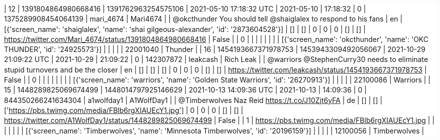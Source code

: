 | 12     | 1391804864980668416 | 1391762963254575106 | 2021-05-10 17:18:32 UTC | 2021-05-10 | 17:18:32 | 0        | 1375289908454064139 | mari_4674        | Mari4674                                      |       | @okcthunder You should tell @shaiglalex to respond to his fans                                                                                                                                                                                                                                         | en       | [{'screen_name': 'shaiglalex', 'name': 'shai gilgeous-alexander', 'id': '2873604528'}]                                                                           | []   | []                                                                                                                                                        | 0             | 0              | 0           | []       | []       | https://twitter.com/Mari_4674/status/1391804864980668416       | False   |                                                              | 0     |                                                                                          |      |     |        |            |         |            | [{'screen_name': 'okcthunder', 'name': 'OKC THUNDER', 'id': '24925573'}]                                                                                                                                                                                                                                                                                                                                                                                           |              |           |           |            | 22001040 | Thunder       |
| 16     | 1454193667371978753 | 1453943309492056067 | 2021-10-29 21:09:22 UTC | 2021-10-29 | 21:09:22 | 0        | 142307872           | leakcash         | Rich Leak                                     |       | @warriors @StephenCurry30 needs to eliminate stupid turnovers and be the closer                                                                                                                                                                                                                        | en       | []                                                                                                                                                               | []   | []                                                                                                                                                        | 0             | 0              | 0           | []       | []       | https://twitter.com/leakcash/status/1454193667371978753        | False   |                                                              | 0     |                                                                                          |      |     |        |            |         |            | [{'screen_name': 'warriors', 'name': 'Golden State Warriors', 'id': '26270913'}]                                                                                                                                                                                                                                                                                                                                                                                   |              |           |           |            | 22100086 | Warriors      |
| 15     | 1448289825069674499 | 1448014797925146629 | 2021-10-13 14:09:36 UTC | 2021-10-13 | 14:09:36 | 0        | 844350266241634304  | a1wolfday1       | A1WolfDay1                                    |       | @Timberwolves Naz Reid https://t.co/J10Zjt6yFA                                                                                                                                                                                                                                                         | de       | []                                                                                                                                                               | []   | ['https://pbs.twimg.com/media/FBlb6rgXIAUEcY1.jpg']                                                                                                       | 0             | 0              | 0           | []       | []       | https://twitter.com/A1WolfDay1/status/1448289825069674499      | False   |                                                              | 1     | https://pbs.twimg.com/media/FBlb6rgXIAUEcY1.jpg                                          |      |     |        |            |         |            | [{'screen_name': 'Timberwolves', 'name': 'Minnesota Timberwolves', 'id': '20196159'}]                                                                                                                                                                                                                                                                                                                                                                              |              |           |           |            | 12100056 | Timberwolves  |